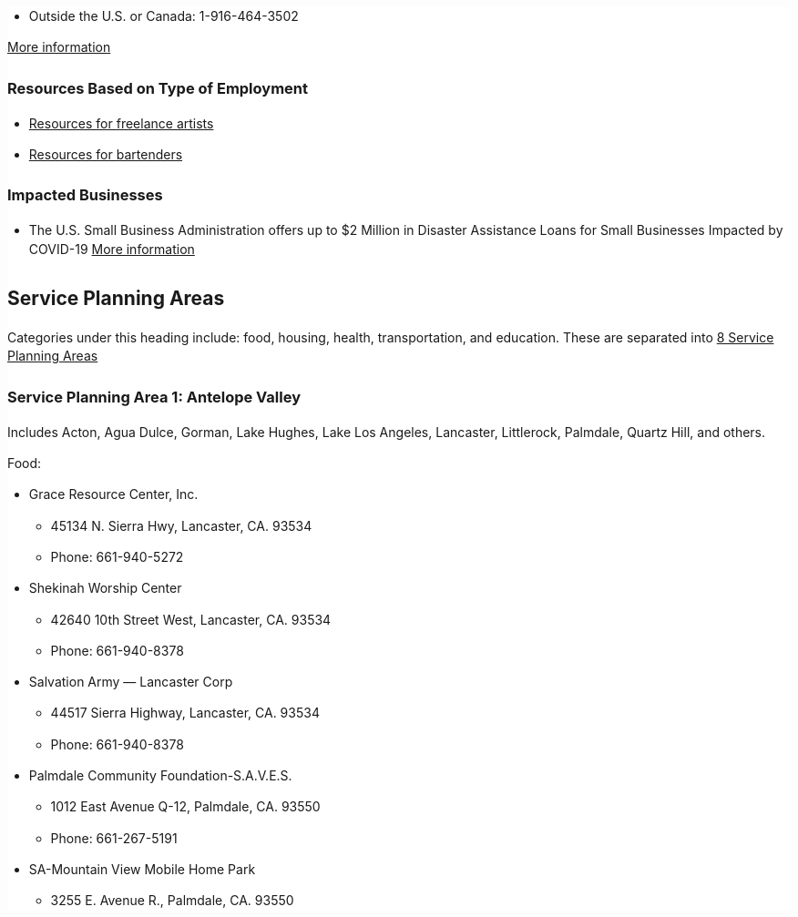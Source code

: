 * Outside the U.S. or Canada: 1-916-464-3502

[More information](https://edd.ca.gov/about_edd/coronavirus-2019.htm?fbclid%3DIwAR3vS9NqAlxiZJtKT21dJSoMSvV-klMlSK2nvPGzA2v8FHeglkS4YKrLh78)

### Resources Based on Type of Employment

* [Resources for freelance artists](https://covid19freelanceartistresource.wordpress.com/)

* [Resources for bartenders](https://www.usbgfoundation.org/beap)

### Impacted Businesses

* The U.S. Small Business Administration offers up to $2 Million in Disaster Assistance Loans for Small Businesses Impacted by COVID-19
  [More information](https://laedc.org/coronavirus/?fbclid%3DIwAR0TTZDjUWl53O7iftlGKU7BiGsj88MR8sWQ9hrGjSwBisr45TAIhchOj6k)

## Service Planning Areas

Categories under this heading include: food, housing, health, transportation, and education.
These are separated into [8 Service Planning Areas](http://publichealth.lacounty.gov/chs/SPAMain/ServicePlanningAreas.htm)


### Service Planning Area 1: Antelope Valley

Includes Acton, Agua Dulce, Gorman, Lake Hughes, Lake Los Angeles, Lancaster, Littlerock, Palmdale, Quartz Hill, and others.

Food:

* Grace Resource Center, Inc.

  * 45134 N. Sierra Hwy, Lancaster, CA. 93534

  * Phone: 661-940-5272

* Shekinah Worship Center

  * 42640 10th Street West, Lancaster, CA. 93534

  * Phone: 661-940-8378

* Salvation Army — Lancaster Corp

  * 44517 Sierra Highway, Lancaster, CA. 93534

  * Phone: 661-940-8378

* Palmdale Community Foundation-S.A.V.E.S.

  * 1012 East Avenue Q-12, Palmdale, CA. 93550

  * Phone: 661-267-5191

* SA-Mountain View Mobile Home Park

  * 3255 E. Avenue R., Palmdale, CA. 93550
